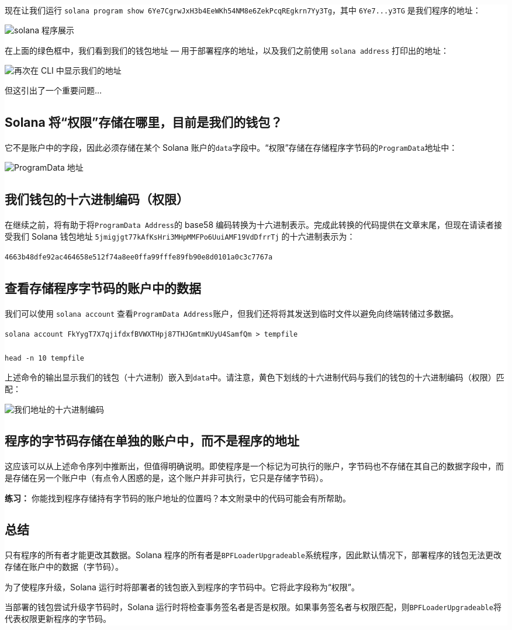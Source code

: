 现在让我们运行 `solana program show 6Ye7CgrwJxH3b4EeWKh54NM8e6ZekPcqREgkrn7Yy3Tg`，其中 `6Ye7...y3TG` 是我们程序的地址：

![solana 程序展示](https://static.wixstatic.com/media/935a00_b6ad9392e391401ab078a25f438bf5b1~mv2.png/v1/fill/w_740,h_139,al_c,q_85,usm_0.66_1.00_0.01,enc_auto/935a00_b6ad9392e391401ab078a25f438bf5b1~mv2.png)

在上面的绿色框中，我们看到我们的钱包地址 — 用于部署程序的地址，以及我们之前使用 `solana address` 打印出的地址：

![再次在 CLI 中显示我们的地址](https://static.wixstatic.com/media/935a00_6647b07f8ae446b780eff0f4dc63cbda~mv2.png/v1/fill/w_740,h_63,al_c,q_85,usm_0.66_1.00_0.01,enc_auto/935a00_6647b07f8ae446b780eff0f4dc63cbda~mv2.png)

但这引出了一个重要问题…

## Solana 将“权限”存储在哪里，目前是我们的钱包？

它不是账户中的字段，因此必须存储在某个 Solana 账户的`data`字段中。“权限”存储在存储程序字节码的`ProgramData`地址中：

![ProgramData 地址](https://static.wixstatic.com/media/935a00_2e253c4d60e74867a2241b1bee25d42a~mv2.png/v1/fill/w_740,h_139,al_c,q_85,usm_0.66_1.00_0.01,enc_auto/935a00_2e253c4d60e74867a2241b1bee25d42a~mv2.png)

## 我们钱包的十六进制编码（权限）

在继续之前，将有助于将`ProgramData Address`的 base58 编码转换为十六进制表示。完成此转换的代码提供在文章末尾，但现在请读者接受我们 Solana 钱包地址 `5jmigjgt77kAfKsHri3MHpMMFPo6UuiAMF19VdDfrrTj` 的十六进制表示为：

```
4663b48dfe92ac464658e512f74a8ee0ffa99fffe89fb90e8d0101a0c3c7767a
```

## 查看存储程序字节码的账户中的数据

我们可以使用 `solana account` 查看`ProgramData Address`账户，但我们还将将其发送到临时文件以避免向终端转储过多数据。

```
solana account FkYygT7X7qjifdxfBVWXTHpj87THJGmtmKUyU4SamfQm > tempfile

head -n 10 tempfile
```

上述命令的输出显示我们的钱包（十六进制）嵌入到`data`中。请注意，黄色下划线的十六进制代码与我们的钱包的十六进制编码（权限）匹配：

![我们地址的十六进制编码](https://static.wixstatic.com/media/935a00_20455248359040bea0b891312710c3e9~mv2.png/v1/fill/w_740,h_170,al_c,q_85,usm_0.66_1.00_0.01,enc_auto/935a00_20455248359040bea0b891312710c3e9~mv2.png)

## 程序的字节码存储在单独的账户中，而不是程序的地址

这应该可以从上述命令序列中推断出，但值得明确说明。即使程序是一个标记为可执行的账户，字节码也不存储在其自己的数据字段中，而是存储在另一个账户中（有点令人困惑的是，这个账户并非可执行，它只是存储字节码）。

**练习：** 你能找到程序存储持有字节码的账户地址的位置吗？本文附录中的代码可能会有所帮助。

## 总结

只有程序的所有者才能更改其数据。Solana 程序的所有者是`BPFLoaderUpgradeable`系统程序，因此默认情况下，部署程序的钱包无法更改存储在账户中的数据（字节码）。

为了使程序升级，Solana 运行时将部署者的钱包嵌入到程序的字节码中。它将此字段称为“权限”。

当部署的钱包尝试升级字节码时，Solana 运行时将检查事务签名者是否是权限。如果事务签名者与权限匹配，则`BPFLoaderUpgradeable`将代表权限更新程序的字节码。
